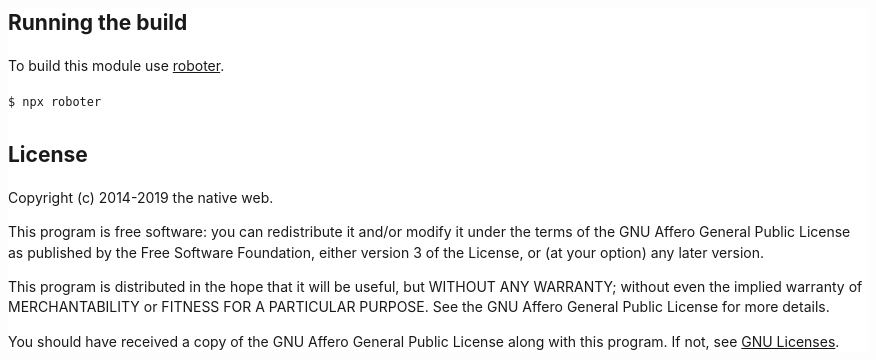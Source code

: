 ## Running the build

To build this module use [roboter](https://www.npmjs.com/package/roboter).

```shell
$ npx roboter
```

## License

Copyright (c) 2014-2019 the native web.

This program is free software: you can redistribute it and/or modify it under the terms of the GNU Affero General Public License as published by the Free Software Foundation, either version 3 of the License, or (at your option) any later version.

This program is distributed in the hope that it will be useful, but WITHOUT ANY WARRANTY; without even the implied warranty of MERCHANTABILITY or FITNESS FOR A PARTICULAR PURPOSE. See the GNU Affero General Public License for more details.

You should have received a copy of the GNU Affero General Public License along with this program. If not, see [GNU Licenses](http://www.gnu.org/licenses/).
